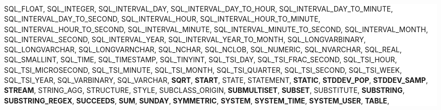 SQL_FLOAT,
SQL_INTEGER,
SQL_INTERVAL_DAY,
SQL_INTERVAL_DAY_TO_HOUR,
SQL_INTERVAL_DAY_TO_MINUTE,
SQL_INTERVAL_DAY_TO_SECOND,
SQL_INTERVAL_HOUR,
SQL_INTERVAL_HOUR_TO_MINUTE,
SQL_INTERVAL_HOUR_TO_SECOND,
SQL_INTERVAL_MINUTE,
SQL_INTERVAL_MINUTE_TO_SECOND,
SQL_INTERVAL_MONTH,
SQL_INTERVAL_SECOND,
SQL_INTERVAL_YEAR,
SQL_INTERVAL_YEAR_TO_MONTH,
SQL_LONGVARBINARY,
SQL_LONGVARCHAR,
SQL_LONGVARNCHAR,
SQL_NCHAR,
SQL_NCLOB,
SQL_NUMERIC,
SQL_NVARCHAR,
SQL_REAL,
SQL_SMALLINT,
SQL_TIME,
SQL_TIMESTAMP,
SQL_TINYINT,
SQL_TSI_DAY,
SQL_TSI_FRAC_SECOND,
SQL_TSI_HOUR,
SQL_TSI_MICROSECOND,
SQL_TSI_MINUTE,
SQL_TSI_MONTH,
SQL_TSI_QUARTER,
SQL_TSI_SECOND,
SQL_TSI_WEEK,
SQL_TSI_YEAR,
SQL_VARBINARY,
SQL_VARCHAR,
**SQRT**,
**START**,
STATE,
STATEMENT,
**STATIC**,
**STDDEV_POP**,
**STDDEV_SAMP**,
**STREAM**,
STRING_AGG,
STRUCTURE,
STYLE,
SUBCLASS_ORIGIN,
**SUBMULTISET**,
**SUBSET**,
SUBSTITUTE,
**SUBSTRING**,
**SUBSTRING_REGEX**,
**SUCCEEDS**,
**SUM**,
**SUNDAY**,
**SYMMETRIC**,
**SYSTEM**,
**SYSTEM_TIME**,
**SYSTEM_USER**,
**TABLE**,